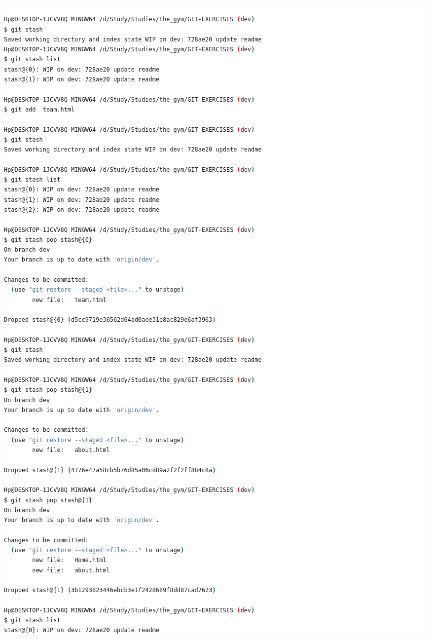 ```bash

Hp@DESKTOP-1JCVV8Q MINGW64 /d/Study/Studies/the_gym/GIT-EXERCISES (dev)
$ git stash
Saved working directory and index state WIP on dev: 728ae20 update readme
Hp@DESKTOP-1JCVV8Q MINGW64 /d/Study/Studies/the_gym/GIT-EXERCISES (dev)
$ git stash list
stash@{0}: WIP on dev: 728ae20 update readme
stash@{1}: WIP on dev: 728ae20 update readme

Hp@DESKTOP-1JCVV8Q MINGW64 /d/Study/Studies/the_gym/GIT-EXERCISES (dev)
$ git add  team.html

Hp@DESKTOP-1JCVV8Q MINGW64 /d/Study/Studies/the_gym/GIT-EXERCISES (dev)
$ git stash
Saved working directory and index state WIP on dev: 728ae20 update readme

Hp@DESKTOP-1JCVV8Q MINGW64 /d/Study/Studies/the_gym/GIT-EXERCISES (dev)
$ git stash list
stash@{0}: WIP on dev: 728ae20 update readme
stash@{1}: WIP on dev: 728ae20 update readme
stash@{2}: WIP on dev: 728ae20 update readme

Hp@DESKTOP-1JCVV8Q MINGW64 /d/Study/Studies/the_gym/GIT-EXERCISES (dev)
$ git stash pop stash@{0}
On branch dev
Your branch is up to date with 'origin/dev'.

Changes to be committed:
  (use "git restore --staged <file>..." to unstage)       
        new file:   team.html

Dropped stash@{0} (d5cc9719e36562d64ad0aee31e8ac829e6af3963)

Hp@DESKTOP-1JCVV8Q MINGW64 /d/Study/Studies/the_gym/GIT-EXERCISES (dev)
$ git stash
Saved working directory and index state WIP on dev: 728ae20 update readme

Hp@DESKTOP-1JCVV8Q MINGW64 /d/Study/Studies/the_gym/GIT-EXERCISES (dev)
$ git stash pop stash@{1}
On branch dev
Your branch is up to date with 'origin/dev'.

Changes to be committed:
  (use "git restore --staged <file>..." to unstage)       
        new file:   about.html

Dropped stash@{1} (4776e47a58cb5b76d85a06cd89a2f2f2ff884c8a)

Hp@DESKTOP-1JCVV8Q MINGW64 /d/Study/Studies/the_gym/GIT-EXERCISES (dev)
$ git stash pop stash@{1}
On branch dev
Your branch is up to date with 'origin/dev'.

Changes to be committed:
  (use "git restore --staged <file>..." to unstage)       
        new file:   Home.html
        new file:   about.html

Dropped stash@{1} (3b1293823446ebcb3e1f2428689f8dd87cad7623)

Hp@DESKTOP-1JCVV8Q MINGW64 /d/Study/Studies/the_gym/GIT-EXERCISES (dev)
$ git stash list
stash@{0}: WIP on dev: 728ae20 update readme
```